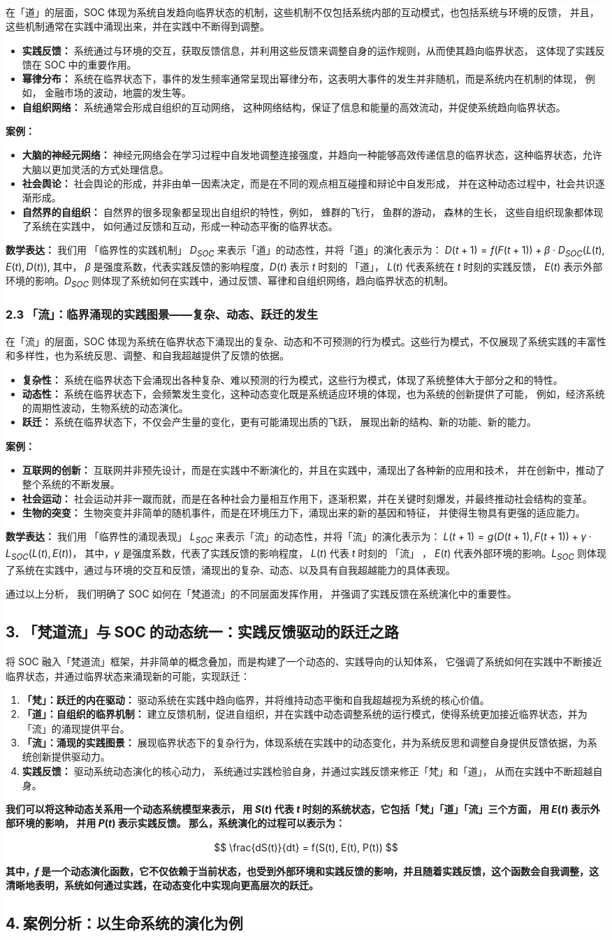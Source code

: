 在「道」的层面，SOC 体现为系统自发趋向临界状态的机制，这些机制不仅包括系统内部的互动模式，也包括系统与环境的反馈， 并且，这些机制通常在实践中涌现出来，并在实践中不断得到调整。

*   **实践反馈：** 系统通过与环境的交互，获取反馈信息，并利用这些反馈来调整自身的运作规则，从而使其趋向临界状态， 这体现了实践反馈在 SOC 中的重要作用。
*   **幂律分布：** 系统在临界状态下，事件的发生频率通常呈现出幂律分布，这表明大事件的发生并非随机，而是系统内在机制的体现， 例如， 金融市场的波动，地震的发生等。
*   **自组织网络：** 系统通常会形成自组织的互动网络， 这种网络结构，保证了信息和能量的高效流动，并促使系统趋向临界状态。

**案例：**

*   **大脑的神经元网络：**  神经元网络会在学习过程中自发地调整连接强度，并趋向一种能够高效传递信息的临界状态，这种临界状态，允许大脑以更加灵活的方式处理信息。
*   **社会舆论：** 社会舆论的形成，并非由单一因素决定，而是在不同的观点相互碰撞和辩论中自发形成， 并在这种动态过程中，社会共识逐渐形成。
*   **自然界的自组织：**  自然界的很多现象都呈现出自组织的特性，例如， 蜂群的飞行， 鱼群的游动， 森林的生长， 这些自组织现象都体现了系统在实践中， 如何通过反馈和互动，形成一种动态平衡的临界状态。

**数学表达：** 我们用 「临界性的实践机制」 $D_{SOC}$ 来表示「道」的动态性，并将「道」的演化表示为： $D(t+1) = f(F(t+1)) +  \beta \cdot D_{SOC}(L(t), E(t), D(t))$, 其中， $\beta$ 是强度系数，代表实践反馈的影响程度，$D(t)$ 表示 $t$ 时刻的 「道」， $L(t)$ 代表系统在 $t$ 时刻的实践反馈， $E(t)$ 表示外部环境的影响。$D_{SOC}$ 则体现了系统如何在实践中，通过反馈、幂律和自组织网络，趋向临界状态的机制。

### 2.3 「流」：临界涌现的实践图景——复杂、动态、跃迁的发生

在「流」的层面，SOC 体现为系统在临界状态下涌现出的复杂、动态和不可预测的行为模式。这些行为模式，不仅展现了系统实践的丰富性和多样性，也为系统反思、调整、和自我超越提供了反馈的依据。

*   **复杂性：** 系统在临界状态下会涌现出各种复杂、难以预测的行为模式，这些行为模式，体现了系统整体大于部分之和的特性。
*   **动态性：**  系统在临界状态下，会频繁发生变化，这种动态变化既是系统适应环境的体现，也为系统的创新提供了可能， 例如，经济系统的周期性波动，生物系统的动态演化。
*   **跃迁：** 系统在临界状态下，不仅会产生量的变化，更有可能涌现出质的飞跃， 展现出新的结构、新的功能、新的能力。

**案例：**

*   **互联网的创新：** 互联网并非预先设计，而是在实践中不断演化的，并且在实践中，涌现出了各种新的应用和技术， 并在创新中，推动了整个系统的不断发展。
*   **社会运动：** 社会运动并非一蹴而就，而是在各种社会力量相互作用下，逐渐积累，并在关键时刻爆发，并最终推动社会结构的变革。
*   **生物的突变：** 生物突变并非简单的随机事件，而是在环境压力下，涌现出来的新的基因和特征， 并使得生物具有更强的适应能力。

**数学表达：** 我们用 「临界性的涌现表现」 $L_{SOC}$ 来表示「流」的动态性，并将「流」的演化表示为： $L(t+1) = g(D(t+1), F(t+1)) + \gamma \cdot L_{SOC}(L(t), E(t))$， 其中，$\gamma$ 是强度系数，代表了实践反馈的影响程度， $L(t)$ 代表 $t$ 时刻的 「流」 ， $E(t)$ 代表外部环境的影响。$L_{SOC}$ 则体现了系统在实践中，通过与环境的交互和反馈，涌现出的复杂、动态、以及具有自我超越能力的具体表现。

通过以上分析， 我们明确了 SOC 如何在「梵道流」的不同层面发挥作用， 并强调了实践反馈在系统演化中的重要性。

## 3. 「梵道流」与 SOC 的动态统一：实践反馈驱动的跃迁之路

将 SOC 融入「梵道流」框架，并非简单的概念叠加，而是构建了一个动态的、实践导向的认知体系， 它强调了系统如何在实践中不断接近临界状态，并通过临界状态来涌现新的可能，实现跃迁：

1.  **「梵」：跃迁的内在驱动：**  驱动系统在实践中趋向临界，并将维持动态平衡和自我超越视为系统的核心价值。
2.  **「道」：自组织的临界机制：**  建立反馈机制，促进自组织，并在实践中动态调整系统的运行模式，使得系统更加接近临界状态，并为「流」的涌现提供平台。
3.  **「流」：涌现的实践图景：**  展现临界状态下的复杂行为，体现系统在实践中的动态变化，并为系统反思和调整自身提供反馈依据，为系统创新提供驱动力。
4.  **实践反馈：**  驱动系统动态演化的核心动力， 系统通过实践检验自身，并通过实践反馈来修正「梵」和「道」， 从而在实践中不断超越自身。

**我们可以将这种动态关系用一个动态系统模型来表示， 用 $S(t)$ 代表 $t$ 时刻的系统状态，它包括「梵」「道」「流」三个方面， 用 $E(t)$ 表示外部环境的影响， 并用 $P(t)$ 表示实践反馈。 那么，系统演化的过程可以表示为：**

$$
    \frac{dS(t)}{dt} = f(S(t), E(t), P(t))
$$

**其中，$f$ 是一个动态演化函数，它不仅依赖于当前状态，也受到外部环境和实践反馈的影响，并且随着实践反馈，这个函数会自我调整，这清晰地表明，系统如何通过实践，在动态变化中实现向更高层次的跃迁。**

## 4. 案例分析：以生命系统的演化为例
